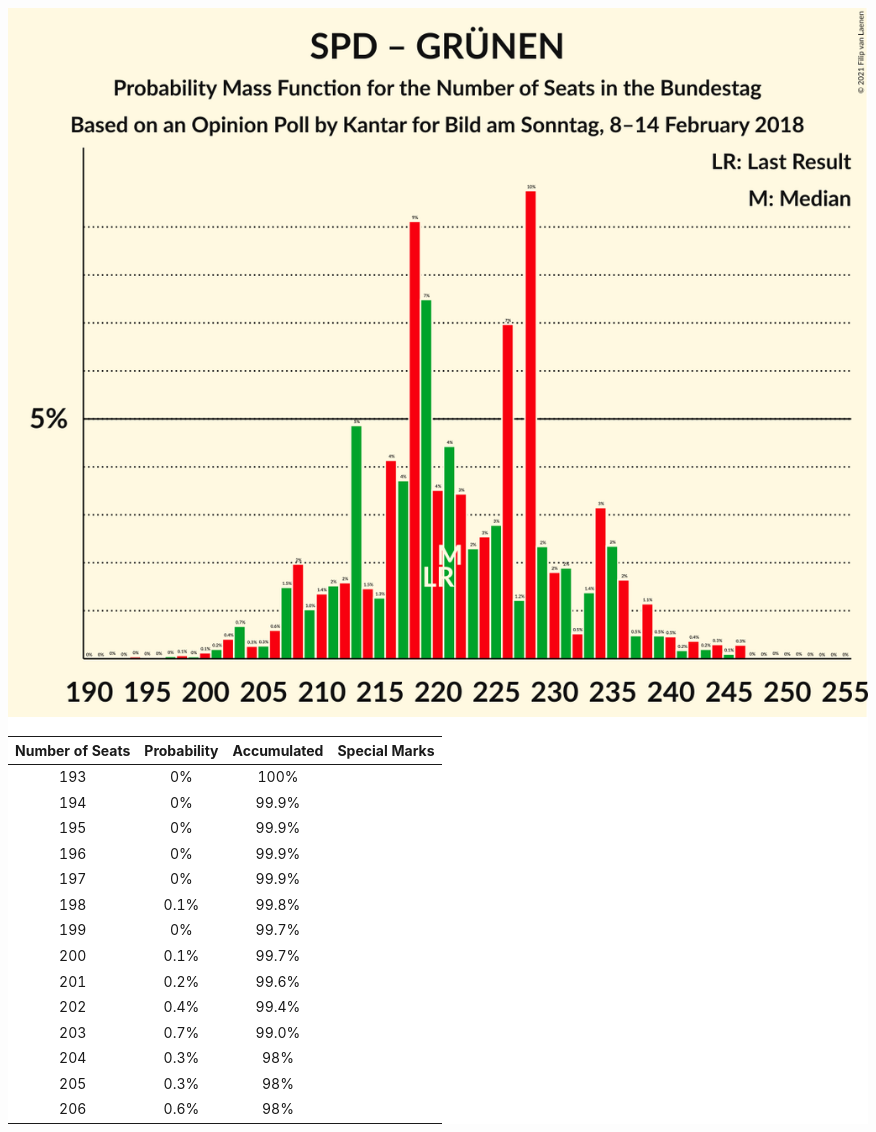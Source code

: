 ![Graph with seats probability mass function not yet produced](2018-02-14-Kantar-coalitions-seats-pmf-spd–grünen.png "Seats Probability Mass Function")

| Number of Seats | Probability | Accumulated | Special Marks |
|:---------------:|:-----------:|:-----------:|:-------------:|
| 193 | 0% | 100% |  |
| 194 | 0% | 99.9% |  |
| 195 | 0% | 99.9% |  |
| 196 | 0% | 99.9% |  |
| 197 | 0% | 99.9% |  |
| 198 | 0.1% | 99.8% |  |
| 199 | 0% | 99.7% |  |
| 200 | 0.1% | 99.7% |  |
| 201 | 0.2% | 99.6% |  |
| 202 | 0.4% | 99.4% |  |
| 203 | 0.7% | 99.0% |  |
| 204 | 0.3% | 98% |  |
| 205 | 0.3% | 98% |  |
| 206 | 0.6% | 98% |  |